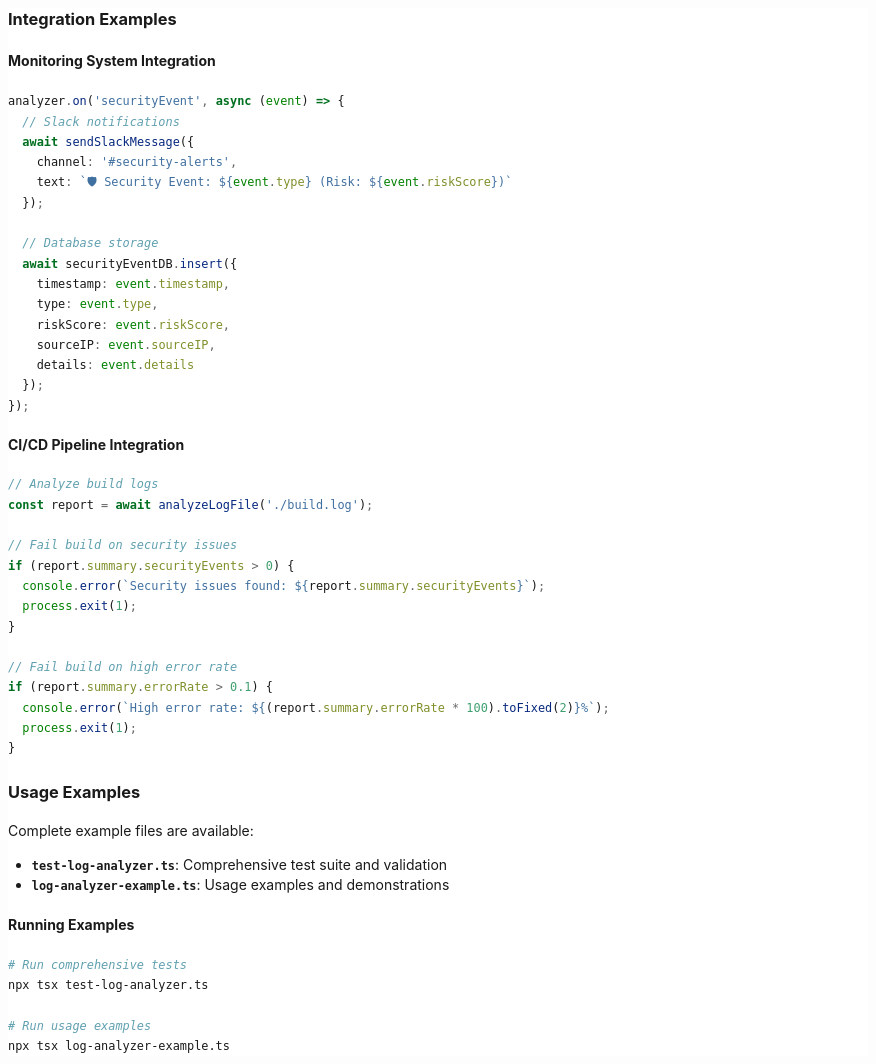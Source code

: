 ### Integration Examples

#### Monitoring System Integration
```typescript
analyzer.on('securityEvent', async (event) => {
  // Slack notifications
  await sendSlackMessage({
    channel: '#security-alerts',
    text: `🛡️ Security Event: ${event.type} (Risk: ${event.riskScore})`
  });
  
  // Database storage
  await securityEventDB.insert({
    timestamp: event.timestamp,
    type: event.type,
    riskScore: event.riskScore,
    sourceIP: event.sourceIP,
    details: event.details
  });
});
```

#### CI/CD Pipeline Integration
```typescript
// Analyze build logs
const report = await analyzeLogFile('./build.log');

// Fail build on security issues
if (report.summary.securityEvents > 0) {
  console.error(`Security issues found: ${report.summary.securityEvents}`);
  process.exit(1);
}

// Fail build on high error rate
if (report.summary.errorRate > 0.1) {
  console.error(`High error rate: ${(report.summary.errorRate * 100).toFixed(2)}%`);
  process.exit(1);
}
```

### Usage Examples

Complete example files are available:
- **`test-log-analyzer.ts`**: Comprehensive test suite and validation
- **`log-analyzer-example.ts`**: Usage examples and demonstrations

#### Running Examples
```bash
# Run comprehensive tests
npx tsx test-log-analyzer.ts

# Run usage examples
npx tsx log-analyzer-example.ts
```
